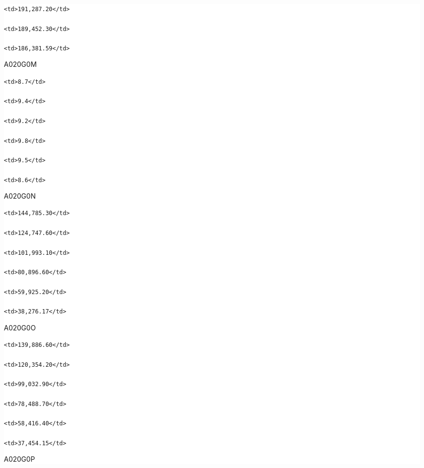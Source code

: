     <td>191,287.20</td>
    
    <td>189,452.30</td>
    
    <td>186,381.59</td>
    

</tr>

<tr>
    <td>A020G0M</td>
    
    <td>8.7</td>
    
    <td>9.4</td>
    
    <td>9.2</td>
    
    <td>9.8</td>
    
    <td>9.5</td>
    
    <td>8.6</td>
    

</tr>

<tr>
    <td>A020G0N</td>
    
    <td>144,785.30</td>
    
    <td>124,747.60</td>
    
    <td>101,993.10</td>
    
    <td>80,896.60</td>
    
    <td>59,925.20</td>
    
    <td>38,276.17</td>
    

</tr>

<tr>
    <td>A020G0O</td>
    
    <td>139,886.60</td>
    
    <td>120,354.20</td>
    
    <td>99,032.90</td>
    
    <td>78,488.70</td>
    
    <td>58,416.40</td>
    
    <td>37,454.15</td>
    

</tr>

<tr>
    <td>A020G0P</td>
    